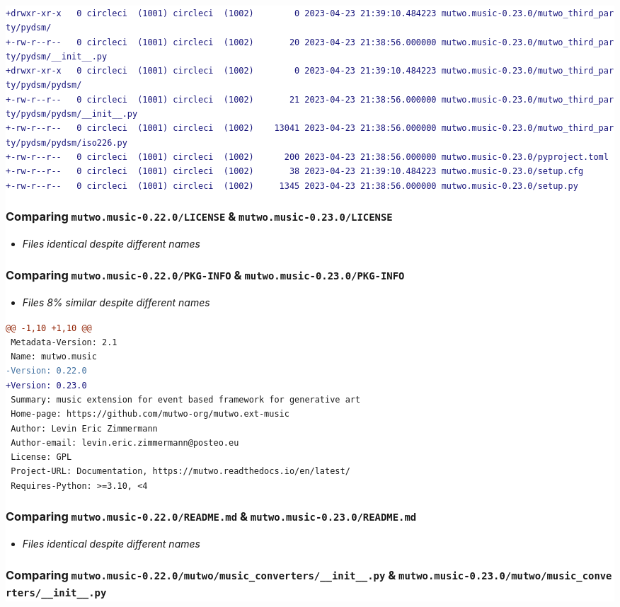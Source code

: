 ```diff
+drwxr-xr-x   0 circleci  (1001) circleci  (1002)        0 2023-04-23 21:39:10.484223 mutwo.music-0.23.0/mutwo_third_party/pydsm/
+-rw-r--r--   0 circleci  (1001) circleci  (1002)       20 2023-04-23 21:38:56.000000 mutwo.music-0.23.0/mutwo_third_party/pydsm/__init__.py
+drwxr-xr-x   0 circleci  (1001) circleci  (1002)        0 2023-04-23 21:39:10.484223 mutwo.music-0.23.0/mutwo_third_party/pydsm/pydsm/
+-rw-r--r--   0 circleci  (1001) circleci  (1002)       21 2023-04-23 21:38:56.000000 mutwo.music-0.23.0/mutwo_third_party/pydsm/pydsm/__init__.py
+-rw-r--r--   0 circleci  (1001) circleci  (1002)    13041 2023-04-23 21:38:56.000000 mutwo.music-0.23.0/mutwo_third_party/pydsm/pydsm/iso226.py
+-rw-r--r--   0 circleci  (1001) circleci  (1002)      200 2023-04-23 21:38:56.000000 mutwo.music-0.23.0/pyproject.toml
+-rw-r--r--   0 circleci  (1001) circleci  (1002)       38 2023-04-23 21:39:10.484223 mutwo.music-0.23.0/setup.cfg
+-rw-r--r--   0 circleci  (1001) circleci  (1002)     1345 2023-04-23 21:38:56.000000 mutwo.music-0.23.0/setup.py
```

### Comparing `mutwo.music-0.22.0/LICENSE` & `mutwo.music-0.23.0/LICENSE`

 * *Files identical despite different names*

### Comparing `mutwo.music-0.22.0/PKG-INFO` & `mutwo.music-0.23.0/PKG-INFO`

 * *Files 8% similar despite different names*

```diff
@@ -1,10 +1,10 @@
 Metadata-Version: 2.1
 Name: mutwo.music
-Version: 0.22.0
+Version: 0.23.0
 Summary: music extension for event based framework for generative art
 Home-page: https://github.com/mutwo-org/mutwo.ext-music
 Author: Levin Eric Zimmermann
 Author-email: levin.eric.zimmermann@posteo.eu
 License: GPL
 Project-URL: Documentation, https://mutwo.readthedocs.io/en/latest/
 Requires-Python: >=3.10, <4
```

### Comparing `mutwo.music-0.22.0/README.md` & `mutwo.music-0.23.0/README.md`

 * *Files identical despite different names*

### Comparing `mutwo.music-0.22.0/mutwo/music_converters/__init__.py` & `mutwo.music-0.23.0/mutwo/music_converters/__init__.py`
